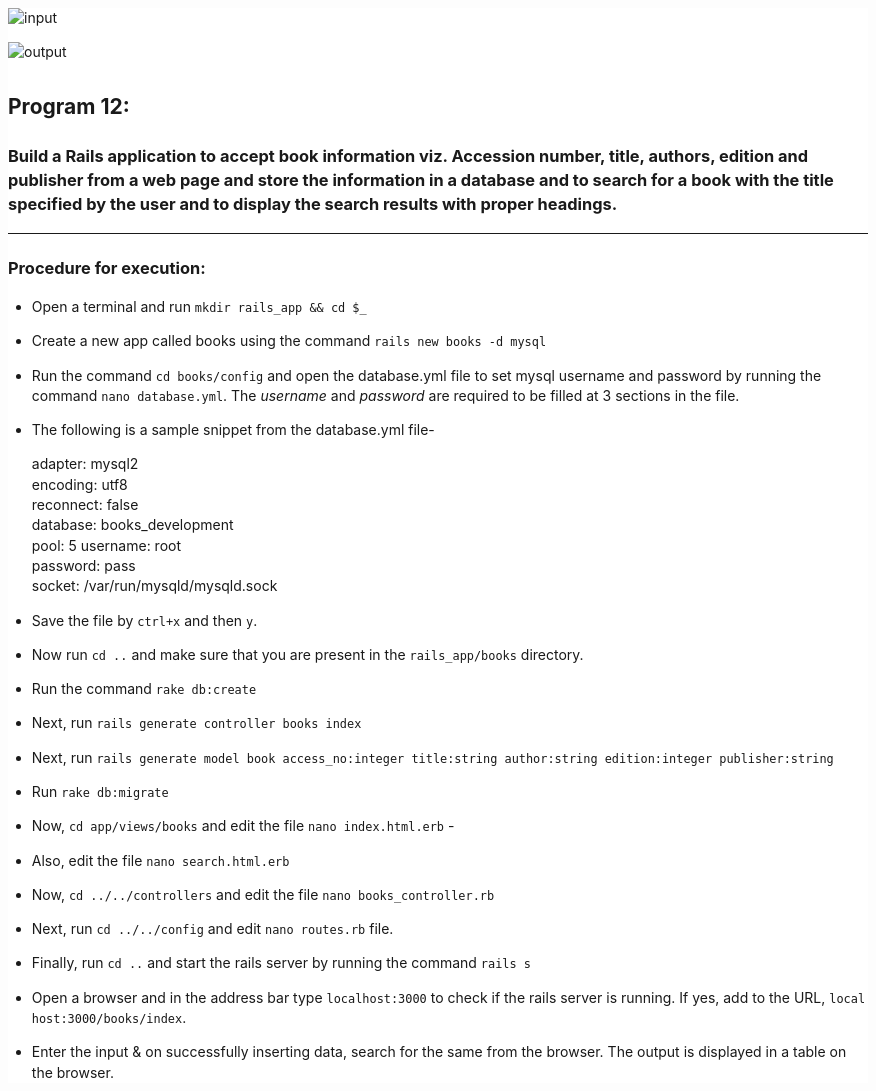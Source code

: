 ![input](11_1.png)

![output](11_2.png)






## Program 12: 
### Build a Rails application to accept book information viz. Accession number, title, authors, edition and publisher from a web page and store the information in a database and to search for a book with the title specified by the user and to display the search results with proper headings.
***

### Procedure for execution:

* Open a terminal and run `mkdir rails_app && cd $_` 
* Create a new app called books using the command `rails new books -d mysql`
* Run the command `cd books/config` and open the database.yml file to set mysql username and password by running the command `nano database.yml`. The *username* and *password* are required to be filled at 3 sections in the file.
* The following is a sample snippet from the database.yml file-

     adapter: mysql2  
     encoding: utf8  
     reconnect: false  
     database: books_development  
     pool: 5
     username: root  
     password: pass  
     socket: /var/run/mysqld/mysqld.sock

* Save the file by `ctrl+x` and then `y`.
* Now run `cd ..` and make sure that you are present in the `rails_app/books` directory.
* Run the command `rake db:create`
* Next, run `rails generate controller books index`
* Next, run `rails generate model book access_no:integer title:string author:string edition:integer
publisher:string`
* Run `rake db:migrate`
* Now, `cd app/views/books` and edit the file `nano index.html.erb` - 
     
* Also, edit the file `nano search.html.erb`
* Now, `cd ../../controllers` and edit the file `nano books_controller.rb`
* Next, run `cd ../../config` and edit `nano routes.rb` file.
* Finally, run `cd ..` and start the rails server by running the command `rails s`
* Open a browser and in the address bar type `localhost:3000` to check if the rails server is running. If yes, add to the URL, `localhost:3000/books/index`.
* Enter the input & on successfully inserting data, search for the same from the browser. The output is displayed in a table on the browser.
